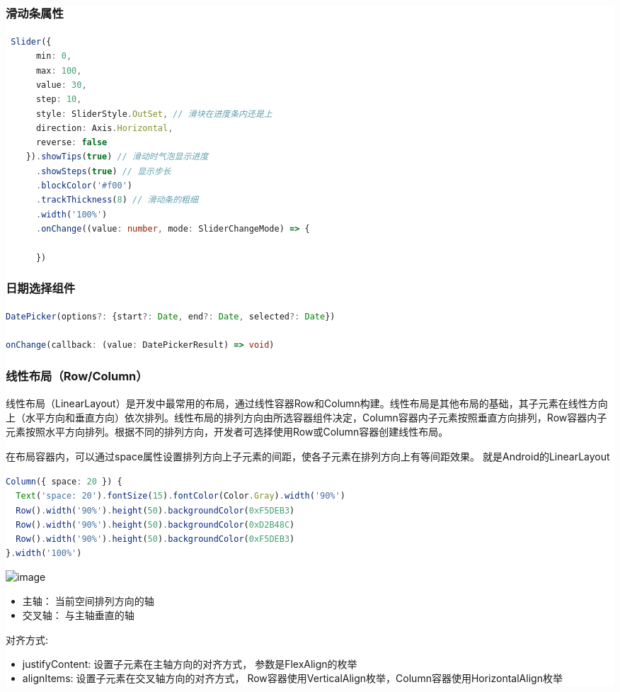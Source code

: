 ### 滑动条属性

```TypeScript
 Slider({
      min: 0,
      max: 100,
      value: 30,
      step: 10,
      style: SliderStyle.OutSet, // 滑块在进度条内还是上
      direction: Axis.Horizontal,
      reverse: false
    }).showTips(true) // 滑动时气泡显示进度
      .showSteps(true) // 显示步长
      .blockColor('#f00')
      .trackThickness(8) // 滑动条的粗细
      .width('100%')
      .onChange((value: number, mode: SliderChangeMode) => {

      })
```

### 日期选择组件

```TypeScript
DatePicker(options?: {start?: Date, end?: Date, selected?: Date})

onChange(callback: (value: DatePickerResult) => void)
```

### 线性布局（Row/Column）

线性布局（LinearLayout）是开发中最常用的布局，通过线性容器Row和Column构建。线性布局是其他布局的基础，其子元素在线性方向上（水平方向和垂直方向）依次排列。线性布局的排列方向由所选容器组件决定，Column容器内子元素按照垂直方向排列，Row容器内子元素按照水平方向排列。根据不同的排列方向，开发者可选择使用Row或Column容器创建线性布局。

在布局容器内，可以通过space属性设置排列方向上子元素的间距，使各子元素在排列方向上有等间距效果。
就是Android的LinearLayout

```TypeScript
Column({ space: 20 }) {
  Text('space: 20').fontSize(15).fontColor(Color.Gray).width('90%')
  Row().width('90%').height(50).backgroundColor(0xF5DEB3)
  Row().width('90%').height(50).backgroundColor(0xD2B48C)
  Row().width('90%').height(50).backgroundColor(0xF5DEB3)
}.width('100%')

```

![image](https://github.com/CharonChui/Pictures/blob/master/colum_row_1.png?raw=true)

- 主轴： 当前空间排列方向的轴
- 交叉轴： 与主轴垂直的轴

对齐方式:    
- justifyContent: 设置子元素在主轴方向的对齐方式， 参数是FlexAlign的枚举
- alignItems: 设置子元素在交叉轴方向的对齐方式， Row容器使用VerticalAlign枚举，Column容器使用HorizontalAlign枚举
